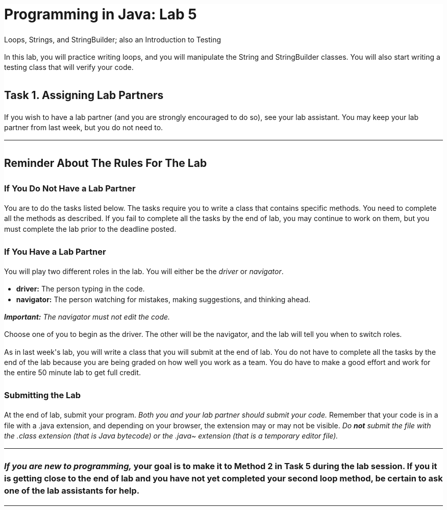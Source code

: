 # Programming in Java: Lab 5  
Loops, Strings, and StringBuilder; also an Introduction to Testing

In this lab, you will practice writing loops, and you will manipulate the String and StringBuilder classes. You will also start writing a testing class that will verify your code.

## Task 1. Assigning Lab Partners

If you wish to have a lab partner (and you are strongly encouraged to do so), see your lab assistant. You may keep your lab partner from last week, but you do not need to.

---

## Reminder About The Rules For The Lab

### If You Do Not Have a Lab Partner

You are to do the tasks listed below. The tasks require you to write a class that contains specific methods. You need to complete all the methods as described. If you fail to complete all the tasks by the end of lab, you may continue to work on them, but you must complete the lab prior to the deadline posted.

### If You Have a Lab Partner

You will play two different roles in the lab. You will either be the _driver_ or _navigator_.

- **driver:** The person typing in the code.
- **navigator:** The person watching for mistakes, making suggestions, and thinking ahead.

_**Important:** The navigator must not edit the code._

Choose one of you to begin as the driver. The other will be the navigator, and the lab will tell you when to switch roles.

As in last week's lab, you will write a class that you will submit at the end of lab. You do not have to complete all the tasks by the end of the lab because you are being graded on how well you work as a team. You do have to make a good effort and work for the entire 50 minute lab to get full credit.

### Submitting the Lab

At the end of lab, submit your program. _Both you and your lab partner should submit your code._ Remember that your code is in a file with a .java extension, and depending on your browser, the extension may or may not be visible. _Do **not** submit the file with the .class extension (that is Java bytecode) or the .java~ extension (that is a temporary editor file)._

---

### _If you are new to programming,_ your goal is to make it to Method 2 in Task 5 during the lab session. If you it is getting close to the end of lab and you have not yet completed your second loop method, be certain to ask one of the lab assistants for help.

---